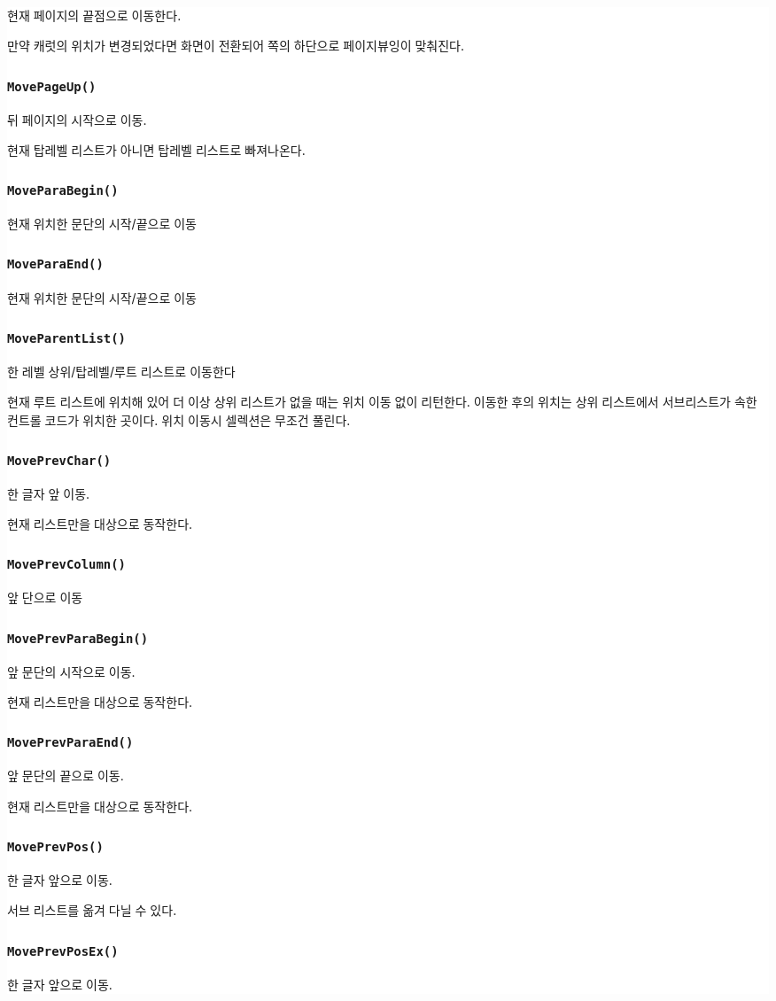 현재 페이지의 끝점으로 이동한다.

만약 캐럿의 위치가 변경되었다면 화면이 전환되어 쪽의 하단으로 페이지뷰잉이 맞춰진다.

### `MovePageUp()`

뒤 페이지의 시작으로 이동.

현재 탑레벨 리스트가 아니면 탑레벨 리스트로 빠져나온다.

### `MoveParaBegin()`

현재 위치한 문단의 시작/끝으로 이동

### `MoveParaEnd()`

현재 위치한 문단의 시작/끝으로 이동

### `MoveParentList()`

한 레벨 상위/탑레벨/루트 리스트로 이동한다

현재 루트 리스트에 위치해 있어 더 이상 상위 리스트가 없을 때는 위치 이동 없이 리턴한다. 이동한 후의 위치는 상위 리스트에서 서브리스트가 속한 컨트롤 코드가 위치한 곳이다. 위치 이동시 셀렉션은 무조건 풀린다.

### `MovePrevChar()`

한 글자 앞 이동.

현재 리스트만을 대상으로 동작한다.

### `MovePrevColumn()`

앞 단으로 이동

### `MovePrevParaBegin()`

앞 문단의 시작으로 이동.

현재 리스트만을 대상으로 동작한다.

### `MovePrevParaEnd()`

앞 문단의 끝으로 이동.

현재 리스트만을 대상으로 동작한다.

### `MovePrevPos()`

한 글자 앞으로 이동.

서브 리스트를 옮겨 다닐 수 있다.

### `MovePrevPosEx()`

한 글자 앞으로 이동.
